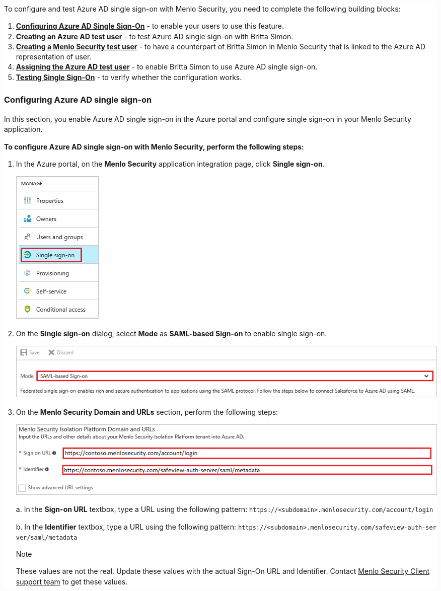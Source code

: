 To configure and test Azure AD single sign-on with Menlo Security, you need to complete the following building blocks:

1. **[Configuring Azure AD Single Sign-On](#configuring-azure-ad-single-sign-on)** - to enable your users to use this feature.
2. **[Creating an Azure AD test user](#creating-an-azure-ad-test-user)** - to test Azure AD single sign-on with Britta Simon.
3. **[Creating a Menlo Security test user](#creating-a-menlo-security-test-user)** - to have a counterpart of Britta Simon in Menlo Security that is linked to the Azure AD representation of user.
4. **[Assigning the Azure AD test user](#assigning-the-azure-ad-test-user)** - to enable Britta Simon to use Azure AD single sign-on.
5. **[Testing Single Sign-On](#testing-single-sign-on)** - to verify whether the configuration works.

### Configuring Azure AD single sign-on

In this section, you enable Azure AD single sign-on in the Azure portal and configure single sign-on in your Menlo Security application.

**To configure Azure AD single sign-on with Menlo Security, perform the following steps:**

1. In the Azure portal, on the **Menlo Security** application integration page, click **Single sign-on**.

	![Configure Single Sign-On][4]

2. On the **Single sign-on** dialog, select **Mode** as	**SAML-based Sign-on** to enable single sign-on.
 
	![Configure Single Sign-On](./media/menlosecurity-tutorial/tutorial_menlosecurity_samlbase.png)

3. On the **Menlo Security Domain and URLs** section, perform the following steps:

	![Configure Single Sign-On](./media/menlosecurity-tutorial/tutorial_menlosecurity_url.png)

    a. In the **Sign-on URL** textbox, type a URL using the following pattern: `https://<subdomain>.menlosecurity.com/account/login`

	b. In the **Identifier** textbox, type a URL using the following pattern: `https://<subdomain>.menlosecurity.com/safeview-auth-server/saml/metadata`

	> [!NOTE] 
	> These values are not the real. Update these values with the actual Sign-On URL and Identifier. Contact [Menlo Security Client support team](https://www.menlosecurity.com/menlo-contact) to get these values. 
 

[1]: ./media/menlosecurity-tutorial/tutorial_general_01.png
[2]: ./media/menlosecurity-tutorial/tutorial_general_02.png
[3]: ./media/menlosecurity-tutorial/tutorial_general_03.png
[4]: ./media/menlosecurity-tutorial/tutorial_general_04.png
[100]: ./media/menlosecurity-tutorial/tutorial_general_100.png
[200]: ./media/menlosecurity-tutorial/tutorial_general_200.png
[201]: ./media/menlosecurity-tutorial/tutorial_general_201.png
[202]: ./media/menlosecurity-tutorial/tutorial_general_202.png
[203]: ./media/menlosecurity-tutorial/tutorial_general_203.png